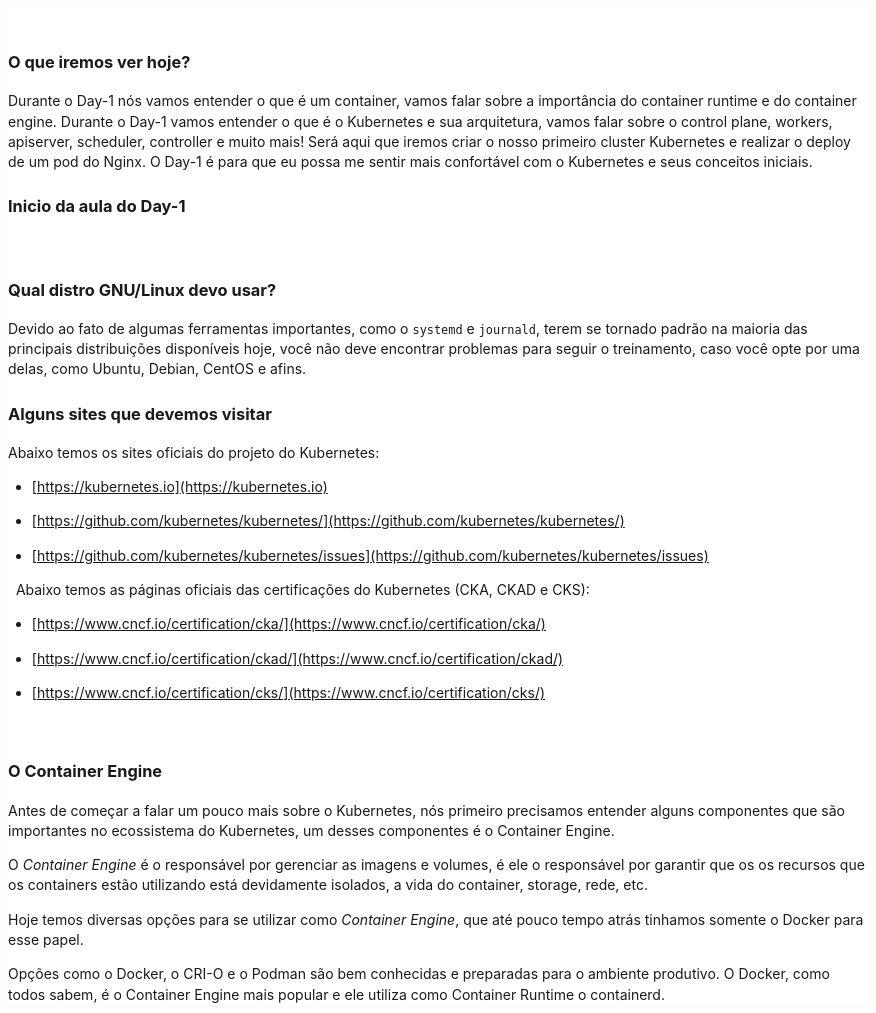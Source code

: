 &nbsp;


### O que iremos ver hoje?

Durante o Day-1 nós vamos entender o que é um container, vamos falar sobre a importância do container runtime e do container engine. Durante o Day-1 vamos entender o que é o Kubernetes e sua arquitetura, vamos falar sobre o control plane, workers, apiserver, scheduler, controller e muito mais!
Será aqui que iremos criar o nosso primeiro cluster Kubernetes e realizar o deploy de um pod do Nginx. 
O Day-1 é para que eu possa me sentir mais confortável com o Kubernetes e seus conceitos iniciais.
&nbsp;
### Inicio da aula do Day-1
&nbsp;
### Qual distro GNU/Linux devo usar?

Devido ao fato de algumas ferramentas importantes, como o ``systemd`` e ``journald``, terem se tornado padrão na maioria das principais distribuições disponíveis hoje, você não deve encontrar problemas para seguir o treinamento, caso você opte por uma delas, como Ubuntu, Debian, CentOS e afins.
&nbsp;
### Alguns sites que devemos visitar

Abaixo temos os sites oficiais do projeto do Kubernetes:

- [https://kubernetes.io](https://kubernetes.io)

- [https://github.com/kubernetes/kubernetes/](https://github.com/kubernetes/kubernetes/)

- [https://github.com/kubernetes/kubernetes/issues](https://github.com/kubernetes/kubernetes/issues)

&nbsp;
Abaixo temos as páginas oficiais das certificações do Kubernetes (CKA, CKAD e CKS):

- [https://www.cncf.io/certification/cka/](https://www.cncf.io/certification/cka/)

- [https://www.cncf.io/certification/ckad/](https://www.cncf.io/certification/ckad/)

- [https://www.cncf.io/certification/cks/](https://www.cncf.io/certification/cks/)

&nbsp;
### O Container Engine

Antes de começar a falar um pouco mais sobre o Kubernetes, nós primeiro precisamos entender alguns componentes que são importantes no ecossistema do Kubernetes, um desses componentes é o Container Engine. 

O *Container Engine* é o responsável por gerenciar as imagens e volumes, é ele o responsável por garantir que os os recursos que os containers estão utilizando está devidamente isolados, a vida do container, storage, rede, etc.

Hoje temos diversas opções para se utilizar como *Container Engine*, que até pouco tempo atrás tinhamos somente o Docker para esse papel.

Opções como o Docker, o CRI-O e o Podman são bem conhecidas e preparadas para o ambiente produtivo. O Docker, como todos sabem, é o Container Engine mais popular e ele utiliza como Container Runtime o containerd.
